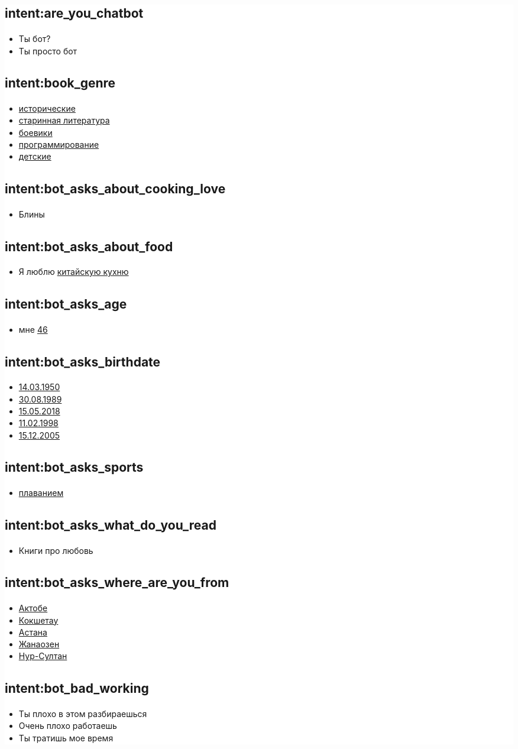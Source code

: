 ## intent:are_you_chatbot
- Ты бот?
- Ты просто бот

## intent:book_genre
- [исторические](bookgenre)
- [старинная литература](bookgenre)
- [боевики](bookgenre)
- [программирование](bookgenre)
- [детские](bookgenre)

## intent:bot_asks_about_cooking_love
- Блины

## intent:bot_asks_about_food
- Я люблю [китайскую кухню](user_lovely_food)

## intent:bot_asks_age
- мне [46](userage)

## intent:bot_asks_birthdate
- [14.03.1950](user_birthdate)
- [30.08.1989](user_birthdate)
- [15.05.2018](user_birthdate)
- [11.02.1998](user_birthdate)
- [15.12.2005](user_birthdate)

## intent:bot_asks_sports
- [плаванием](user_lovely_sport)

## intent:bot_asks_what_do_you_read
- Книги про любовь

## intent:bot_asks_where_are_you_from
- [Актобе](birthplace)
- [Кокшетау](birthplace)
- [Астана](birthplace)
- [Жанаозен](birthplace)
- [Нур-Султан](birthplace)

## intent:bot_bad_working
- Ты плохо в этом разбираешься
- Очень плохо работаешь
- Ты тратишь мое время
